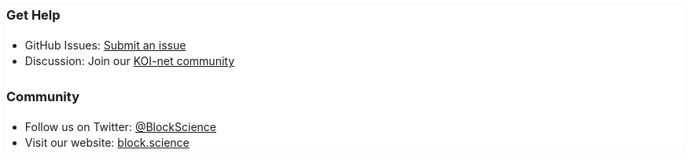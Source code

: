 ### Get Help
- GitHub Issues: [Submit an issue](https://github.com/BlockScience/github-sensor-node/issues)
- Discussion: Join our [KOI-net community](https://github.com/BlockScience/koi-net/discussions)

### Community
- Follow us on Twitter: [@BlockScience](https://twitter.com/BlockScience)
- Visit our website: [block.science](https://block.science)

